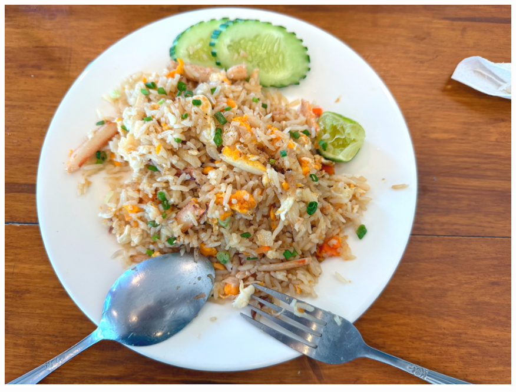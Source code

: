 <a href="20241201_105.JPG" target="_blank"><img src="20241201_105.JPG" alt="サンプル画像" width="900" /></a>